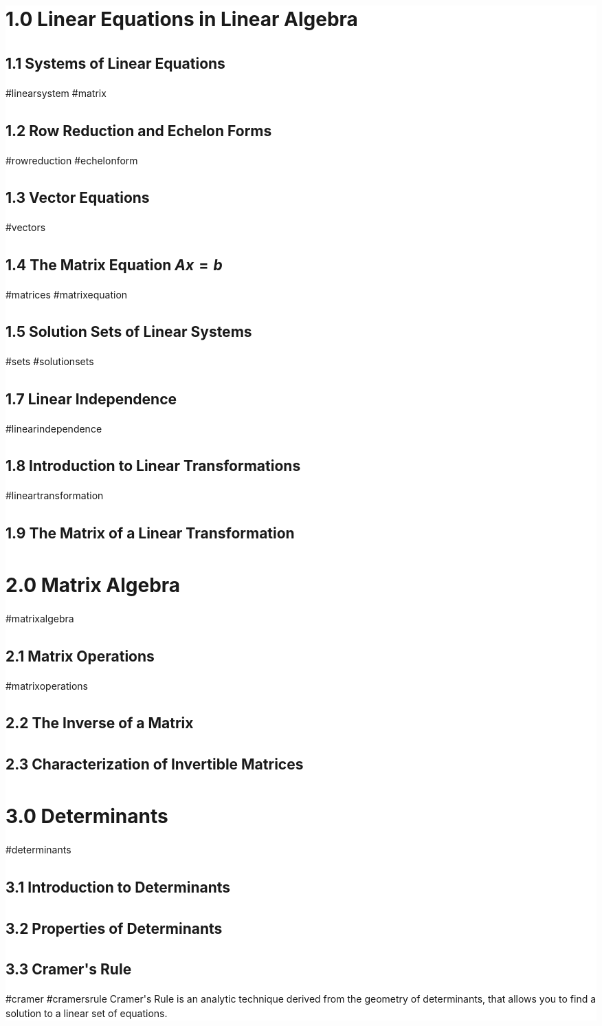 # 1.0 Linear Equations in Linear Algebra
## 1.1 Systems of Linear Equations
#linearsystem #matrix
## 1.2 Row Reduction and Echelon Forms
#rowreduction #echelonform
## 1.3 Vector Equations
#vectors 
## 1.4 The Matrix Equation $Ax=b$
#matrices #matrixequation
## 1.5 Solution Sets of Linear Systems
#sets #solutionsets
## 1.7 Linear Independence
#linearindependence
## 1.8 Introduction to Linear Transformations
#lineartransformation
## 1.9 The Matrix of a Linear Transformation
# 2.0 Matrix Algebra
#matrixalgebra
## 2.1 Matrix Operations
#matrixoperations
## 2.2 The Inverse of a Matrix
## 2.3 Characterization of Invertible Matrices
# 3.0 Determinants
#determinants
## 3.1 Introduction to Determinants
## 3.2 Properties of Determinants
## 3.3 Cramer's Rule
#cramer #cramersrule
Cramer's Rule is an analytic technique derived from the geometry of determinants, that allows you to find a solution to a linear set of equations.

